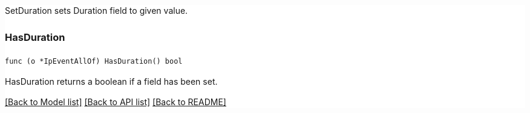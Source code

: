 SetDuration sets Duration field to given value.

### HasDuration

`func (o *IpEventAllOf) HasDuration() bool`

HasDuration returns a boolean if a field has been set.


[[Back to Model list]](../README.md#documentation-for-models) [[Back to API list]](../README.md#documentation-for-api-endpoints) [[Back to README]](../README.md)


